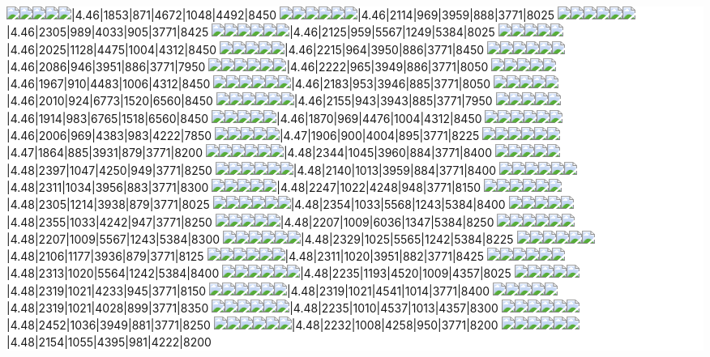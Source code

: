 ![](/item/3508.png)![](/item/3071.png)![](/item/1053.png)![](/item/1055.png)![](/item/3006.png)|4.46|1853|871|4672|1048|4492|8450
![](/item/3006.png)![](/item/3031.png)![](/item/1053.png)![](/item/1055.png)![](/item/1038.png)![](/item/1037.png)|4.46|2114|969|3959|888|3771|8025
![](/item/3006.png)![](/item/3074.png)![](/item/1055.png)![](/item/1038.png)![](/item/1038.png)![](/item/1037.png)|4.46|2305|989|4033|905|3771|8425
![](/item/3006.png)![](/item/6673.png)![](/item/1055.png)![](/item/1038.png)![](/item/1038.png)![](/item/1037.png)|4.46|2125|959|5567|1249|5384|8025
![](/item/6695.png)![](/item/3161.png)![](/item/1053.png)![](/item/1055.png)![](/item/3006.png)|4.46|2025|1128|4475|1004|4312|8450
![](/item/6696.png)![](/item/6693.png)![](/item/1053.png)![](/item/1055.png)![](/item/3006.png)|4.46|2215|964|3950|886|3771|8450
![](/item/3006.png)![](/item/3508.png)![](/item/1053.png)![](/item/1055.png)![](/item/1038.png)![](/item/1038.png)|4.46|2086|946|3951|886|3771|7950
![](/item/3006.png)![](/item/6696.png)![](/item/1053.png)![](/item/1055.png)![](/item/1038.png)![](/item/1038.png)|4.46|2222|965|3949|886|3771|8050
![](/item/6676.png)![](/item/6035.png)![](/item/1053.png)![](/item/1055.png)![](/item/3006.png)|4.46|1967|910|4483|1006|4312|8450
![](/item/3006.png)![](/item/6693.png)![](/item/1053.png)![](/item/1055.png)![](/item/1038.png)![](/item/1038.png)|4.46|2183|953|3946|885|3771|8050
![](/item/6676.png)![](/item/3026.png)![](/item/1053.png)![](/item/1055.png)![](/item/3006.png)|4.46|2010|924|6773|1520|6560|8450
![](/item/3006.png)![](/item/3004.png)![](/item/1053.png)![](/item/1055.png)![](/item/1038.png)![](/item/1038.png)|4.46|2155|943|3943|885|3771|7950
![](/item/3033.png)![](/item/3026.png)![](/item/1053.png)![](/item/1055.png)![](/item/3006.png)|4.46|1914|983|6765|1518|6560|8450
![](/item/3033.png)![](/item/6035.png)![](/item/1053.png)![](/item/1055.png)![](/item/3006.png)|4.46|1870|969|4476|1004|4312|8450
![](/item/3006.png)![](/item/6609.png)![](/item/1053.png)![](/item/1055.png)![](/item/1038.png)![](/item/1038.png)|4.46|2006|969|4383|983|4222|7850
![](/item/3074.png)![](/item/3115.png)![](/item/1001.png)![](/item/1055.png)![](/item/1037.png)|4.47|1906|900|4004|895|3771|8225
![](/item/6696.png)![](/item/3115.png)![](/item/1001.png)![](/item/1053.png)![](/item/1055.png)![](/item/1036.png)|4.47|1864|885|3931|879|3771|8200
![](/item/3031.png)![](/item/6693.png)![](/item/1001.png)![](/item/1053.png)![](/item/1055.png)![](/item/1036.png)|4.48|2344|1045|3960|884|3771|8400
![](/item/3072.png)![](/item/6696.png)![](/item/1001.png)![](/item/1055.png)![](/item/1038.png)|4.48|2397|1047|4250|949|3771|8250
![](/item/3031.png)![](/item/3139.png)![](/item/1001.png)![](/item/1053.png)![](/item/1055.png)![](/item/1036.png)|4.48|2140|1013|3959|884|3771|8400
![](/item/3031.png)![](/item/3004.png)![](/item/1001.png)![](/item/1053.png)![](/item/1055.png)![](/item/1036.png)|4.48|2311|1034|3956|883|3771|8300
![](/item/3072.png)![](/item/3508.png)![](/item/1001.png)![](/item/1055.png)![](/item/1038.png)|4.48|2247|1022|4248|948|3771|8150
![](/item/6695.png)![](/item/3004.png)![](/item/1001.png)![](/item/1053.png)![](/item/1055.png)![](/item/1037.png)|4.48|2305|1214|3938|879|3771|8025
![](/item/6696.png)![](/item/6673.png)![](/item/1001.png)![](/item/1055.png)![](/item/1038.png)![](/item/1036.png)|4.48|2354|1033|5568|1243|5384|8400
![](/item/3072.png)![](/item/6693.png)![](/item/1001.png)![](/item/1055.png)![](/item/1038.png)|4.48|2355|1033|4242|947|3771|8250
![](/item/3072.png)![](/item/6673.png)![](/item/1001.png)![](/item/1055.png)![](/item/1038.png)|4.48|2207|1009|6036|1347|5384|8250
![](/item/6673.png)![](/item/3508.png)![](/item/1001.png)![](/item/1055.png)![](/item/1038.png)![](/item/1036.png)|4.48|2207|1009|5567|1243|5384|8300
![](/item/6673.png)![](/item/3179.png)![](/item/1001.png)![](/item/1055.png)![](/item/1038.png)![](/item/1037.png)|4.48|2329|1025|5565|1242|5384|8225
![](/item/6695.png)![](/item/3139.png)![](/item/1001.png)![](/item/1053.png)![](/item/1055.png)![](/item/1037.png)|4.48|2106|1177|3936|879|3771|8125
![](/item/6696.png)![](/item/3508.png)![](/item/1001.png)![](/item/1053.png)![](/item/1055.png)![](/item/1037.png)|4.48|2311|1020|3951|882|3771|8425
![](/item/6673.png)![](/item/6693.png)![](/item/1001.png)![](/item/1055.png)![](/item/1038.png)![](/item/1036.png)|4.48|2313|1020|5564|1242|5384|8400
![](/item/6695.png)![](/item/3814.png)![](/item/1001.png)![](/item/1053.png)![](/item/1055.png)![](/item/1037.png)|4.48|2235|1193|4520|1009|4357|8025
![](/item/3072.png)![](/item/3004.png)![](/item/1001.png)![](/item/1055.png)![](/item/1038.png)|4.48|2319|1021|4233|945|3771|8150
![](/item/3072.png)![](/item/3156.png)![](/item/1001.png)![](/item/1055.png)![](/item/1038.png)![](/item/1036.png)|4.48|2319|1021|4541|1014|3771|8400
![](/item/3074.png)![](/item/3508.png)![](/item/1001.png)![](/item/1055.png)![](/item/1038.png)|4.48|2319|1021|4028|899|3771|8350
![](/item/3031.png)![](/item/3814.png)![](/item/1001.png)![](/item/1053.png)![](/item/1055.png)![](/item/1036.png)|4.48|2235|1010|4537|1013|4357|8300
![](/item/6696.png)![](/item/3179.png)![](/item/1001.png)![](/item/1053.png)![](/item/1055.png)![](/item/1038.png)|4.48|2452|1036|3949|881|3771|8250
![](/item/3031.png)![](/item/3156.png)![](/item/1001.png)![](/item/1053.png)![](/item/1055.png)![](/item/1036.png)|4.48|2232|1008|4258|950|3771|8200
![](/item/3031.png)![](/item/6609.png)![](/item/1001.png)![](/item/1053.png)![](/item/1055.png)![](/item/1036.png)|4.48|2154|1055|4395|981|4222|8200
